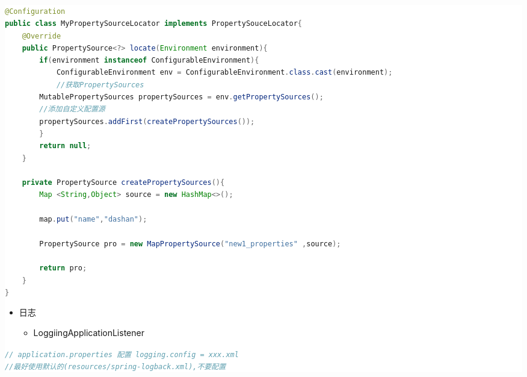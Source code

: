   ```java
  @Configuration
  public class MyPropertySourceLocator implements PropertySouceLocator{
      @Override 
      public PropertySource<?> locate(Environment environment){
          if(environment instanceof ConfigurableEnvironment){
              ConfigurableEnvironment env = ConfigurableEnvironment.class.cast(environment);
              //获取PropertySources
          MutablePropertySources propertySources = env.getPropertySources();
          //添加自定义配置源
          propertySources.addFirst(createPropertySources());
          }
          return null;
      }
      
      private PropertySource createPropertySources(){
          Map <String,Object> source = new HashMap<>();
          
          map.put("name","dashan");
          
          PropertySource pro = new MapPropertySource("new1_properties" ,source);
          
          return pro;
      }
  }
  ```

  

- 日志
  
  - LoggiingApplicationListener

```java
// application.properties 配置 logging.config = xxx.xml
//最好使用默认的(resources/spring-logback.xml),不要配置
```







